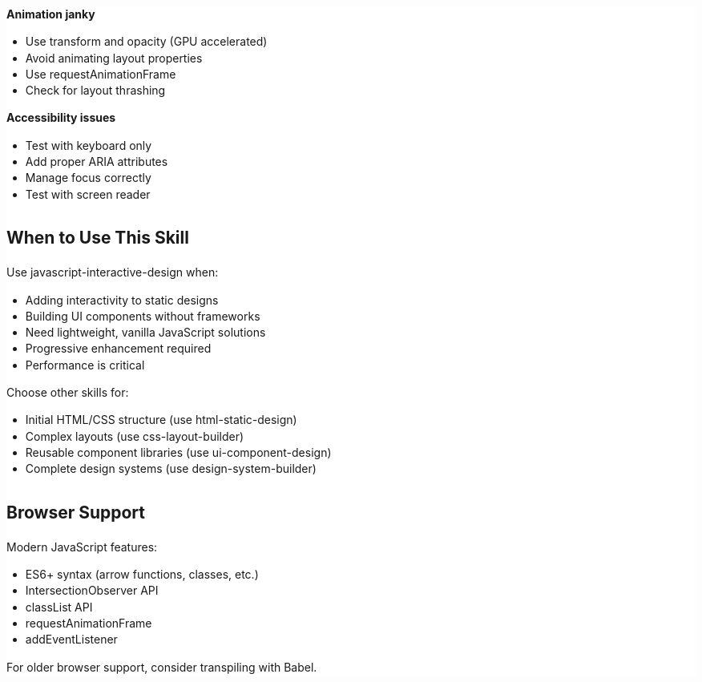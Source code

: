 **Animation janky**
- Use transform and opacity (GPU accelerated)
- Avoid animating layout properties
- Use requestAnimationFrame
- Check for layout thrashing

**Accessibility issues**
- Test with keyboard only
- Add proper ARIA attributes
- Manage focus correctly
- Test with screen reader

## When to Use This Skill

Use javascript-interactive-design when:
- Adding interactivity to static designs
- Building UI components without frameworks
- Need lightweight, vanilla JavaScript solutions
- Progressive enhancement required
- Performance is critical

Choose other skills for:
- Initial HTML/CSS structure (use html-static-design)
- Complex layouts (use css-layout-builder)
- Reusable component libraries (use ui-component-design)
- Complete design systems (use design-system-builder)

## Browser Support

Modern JavaScript features:
- ES6+ syntax (arrow functions, classes, etc.)
- IntersectionObserver API
- classList API
- requestAnimationFrame
- addEventListener

For older browser support, consider transpiling with Babel.
